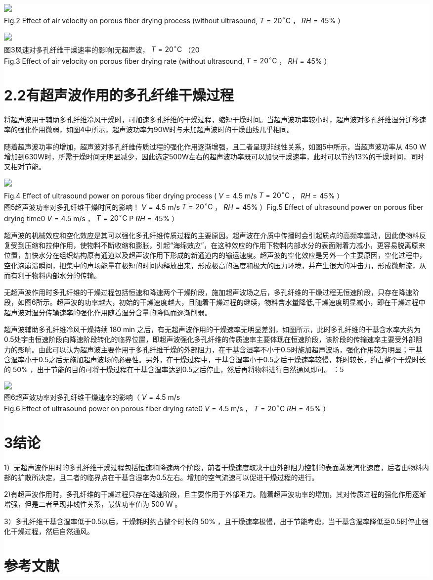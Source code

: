 ![](images/3f5a92ab05678f7f6116134b36eccf0b4656144da744da659d130020978038ce.jpg)  
Fig.2 Effect of air velocity on porous fiber drying process (without ultrasound, $\scriptstyle T = 2 0 ^ { \circ } \mathrm { C }$ ， $R H { = } 4 5 \%$ ）

![](images/891d9ad8139f9291e738ec41e3f123ce7113b5fc8cd58458778765d3cb943f38.jpg)  
图3风速对多孔纤维干燥速率的影响(无超声波， $T { = } 2 0 ^ { \circ } \mathrm { C }$ （20  
Fig.3 Effect of air velocity on porous fiber drying rate (without ultrasound, $T { = } 2 0 ^ { \circ } \mathrm { C }$ ， $R H { = } 4 5 \%$ ）

# 2.2有超声波作用的多孔纤维干燥过程

将超声波用于辅助多孔纤维冷风干燥时，可加速多孔纤维的干燥过程，缩短干燥时间。当超声波功率较小时，超声波对多孔纤维湿分迁移速率的强化作用微弱，如图4中所示，超声波功率为90W时与未加超声波时的干燥曲线几乎相同。

随着超声波功率的增加，超声波对多孔纤维传质过程的强化作用逐渐增强，且二者呈现非线性关系，如图5中所示，当超声波功率从 $4 5 0 ~ \mathrm { W }$ 增加到630W时，所需于燥时间无明显减少，因此选定500W左右的超声波功率既可以加快干燥速率，此时可以节约13%的千燥时间，同时又相对节能。

![](images/1708125f1d6d2c15a0b87b5b08fea23c7bf8d84a4880f9072039fb48e7b6d704.jpg)  
Fig.4 Effect of ultrasound power on porous fiber drying process ( $V { = } 4 . 5 ~ \mathrm { m / s }$ $T { = } 2 0 ^ { \circ } \mathrm { C }$ ， $R H { = } 4 5 \%$ ）   
图5超声波功率对多孔纤维干燥时间的影响！ $V { = } 4 . 5 ~ \mathrm { m / s }$ $T { = } 2 0 ^ { \circ } \mathrm { C }$ ， $R H { = } 4 5 \%$ ）Fig.5 Effect of ultrasound power on porous fiber drying time0 $V { = } 4 . 5 ~ \mathrm { m / s }$ ， $T { = } 2 0 ^ { \circ } \mathrm { C }$ P $R H { = } 4 5 \%$ ）

超声波的机械效应和空化效应是其可以强化多孔纤维传质过程的主要原因。超声波在介质中传播时会引起质点的高频率震动，因此使物料反复受到压缩和拉伸作用，使物料不断收缩和膨胀，引起“海绵效应”，在这种效应的作用下物料内部水分的表面附着力减小，更容易脱离原来位置，加快水分在组织结构原有通道以及超声波作用下形成的新通道内的输运速度。超声波的空化效应是另外一个主要原因，空化过程中，空化泡崩溃瞬间，把集中的声场能量在极短的时间内释放出来，形成极高的温度和极大的压力环境，并产生很大的冲击力，形成微射流，从而有利于物料内部水分的传输。

无超声波作用时多孔纤维的干燥过程包括恒速和降速两个干燥阶段，施加超声波场之后，多孔纤维的干燥过程无恒速阶段，只存在降速阶段，如图6所示。超声波的功率越大，初始的干燥速度越大，且随着干燥过程的继续，物料含水量降低,干燥速度明显减小，即在干燥过程中超声波对湿分传输速率的强化作用随着湿分含量的降低而逐渐削弱。

超声波辅助多孔纤维冷风干燥持续 $1 8 0 ~ \mathrm { m i n }$ 之后，有无超声波作用的干燥速率无明显差别，如图所示，此时多孔纤维的干基含水率大约为0.5处宇由恒速阶段向降速阶段转化的临界位置，即超声波强化多孔纤维的传质速率主要体现在恒速阶段，该阶段的传输速率主要受外部阻力的影响。由此可以认为超声波主要作用于多孔纤维千燥的外部阻力，在干基含湿率不小于0.5时施加超声波场，强化作用较为明显；干基含湿率小于0.5之后无施加超声波场的必要性。另外，在干燥过程中，干基含湿率小于0.5之后干燥速率较慢，耗时较长，约占整个干燥时长的 $5 0 \%$ ，出于节能的目的可将干燥过程在干基含湿率达到0.5之后停止，然后再将物料进行自然通风即可。 ：5

![](images/226520cb44bdfeaeb6e8f09fcc4e80632f113a9deef4c896a0dd0c03186f4a36.jpg)  
图6超声波功率对多孔纤维干燥速率的影响（ $V { = } 4 . 5 ~ \mathrm { m / s }$   
Fig.6 Effect of ultrasound power on porous fiber drying rate0 $V { = } 4 . 5 ~ \mathrm { m / s }$ ， $T { = } 2 0 ^ { \circ } \mathrm { C }$ $R H { = } 4 5 \%$ ）

# 3结论

1）无超声波作用时的多孔纤维干燥过程包括恒速和降速两个阶段，前者干燥速度取决于由外部阻力控制的表面蒸发汽化速度，后者由物料内部的扩散所决定，且二者的临界点在干基含湿率为0.5左右。增加的空气流速可以促进干燥过程的进行。

2)有超声波作用时，多孔纤维的干燥过程只存在降速阶段，且主要作用于外部阻力。随着超声波功率的增加，其对传质过程的强化作用逐渐增强，但是二者呈现非线性关系，最优功率值为 $5 0 0 ~ \mathrm { W }$ 。

3）多孔纤维干基含湿率低于0.5以后，干燥耗时约占整个时长的 $5 0 \%$ ，且干燥速率极慢，出于节能考虑，当干基含湿率降低至0.5时停止强化干燥过程，然后自然通风。

# 参考文献
